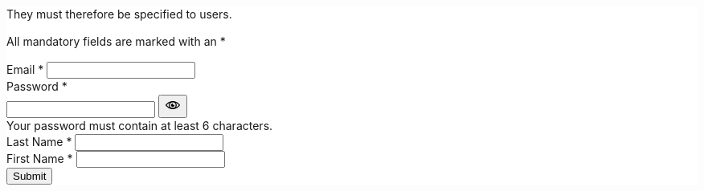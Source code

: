 They must therefore be specified to users.

<div class="col-md-8">
  <form id="formulaire" class="border border-secondary p-3 my-2">
    <p>All mandatory fields are marked with an *</p>
    <div class="mb-2">
      <label for="email" class="form-label">Email * </label>
      <input type="text" class="form-control" id="email" required/>
    </div>
    <label for="password" class="form-label">Password *</label>
    <div class="mb-2 input-group">
      <input type="password" class="form-control" id="password" required aria-describedby="passwordHelpBlock"/>
      <span class="input-group-text">
        <button type="button" class="btn btn-icon btn-outline-secondary btn-sm" id="password_visibility" title="Show password" >
          <svg aria-hidden="true" focusable="false" fill="currentColor" xmlns="http://www.w3.org/2000/svg" width="20" height="20" viewBox="0 0 1000 1000">
            <defs>
              <style>
                .cls-1 {
                  fill-rule: evenodd;
                }
              </style>
            </defs>
            <path class="cls-1" d="M513.081,250.129c-4.017,0-8.041-.129-12.081-0.129s-8.064.129-12.081,0.129C301.335,250.129,111.491,382.343,50,500c61.491,117.656,249.335,249.871,436.919,249.871,4.017,0,8.04.129,12.081,0.129s8.064-.129,12.081-0.129C698.665,749.871,888.51,617.656,950,500,888.51,382.343,700.665,250.129,513.081,250.129ZM498.62,680a180,180,0,1,1,180-180A180,180,0,0,1,498.62,680Zm-378.2-179.963c29.782-41.595,77.4-84.081,132.916-117.816a545.263,545.263,0,0,1,55.918-29.695,239.848,239.848,0,0,0,.78,295.942,537.117,537.117,0,0,1-57.553-30.6C197.469,584.226,150.153,541.734,120.417,500.034Zm626.25,117.747a544.106,544.106,0,0,1-60.236,31.655,239.784,239.784,0,0,0-.761-299.823,536.07,536.07,0,0,1,61.852,32.517c55.01,33.642,102.326,76.136,132.061,117.836C849.8,541.564,802.185,584.045,746.667,617.781ZM597.931,453.153a48.227,48.227,0,1,1-62.472-56.6A109.731,109.731,0,1,0,597.931,453.153Z" />
          </svg>
        </button>
      </span>
    </div>
    <div id="passwordHelpBlock" class="form-text">
        Your password must contain at least 6 characters.
    </div>
    <div class="mb-2">
      <label for="name" class="form-label">Last Name *</label>
      <input type="text" class="form-control" id="name" required/>
    </div>
    <div class="mb-2">
      <label for="firstname" class="form-label">First Name * </label>
      <input type="text" class="form-control" id="firstname" required/>
    </div>
    <button type="submit" class="btn btn-primary">Submit</button>
  </form>
</div>
